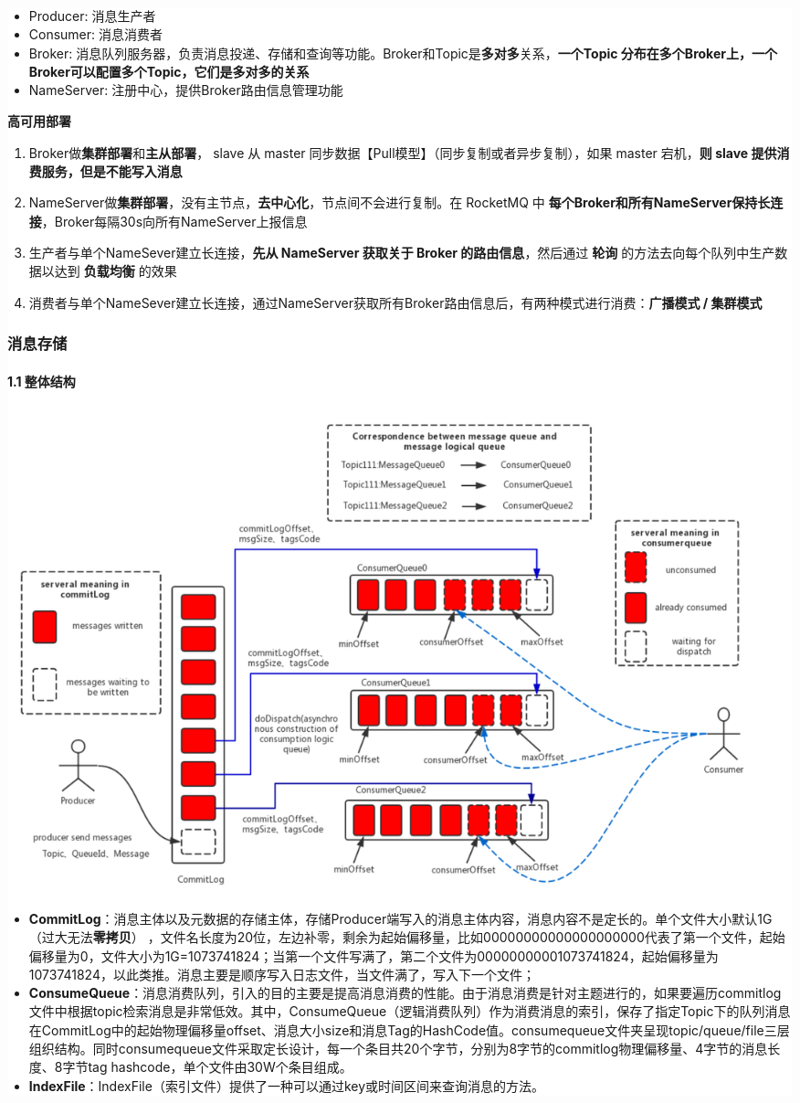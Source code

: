 + Producer: 消息生产者
+ Consumer: 消息消费者
+ Broker: 消息队列服务器，负责消息投递、存储和查询等功能。Broker和Topic是**多对多**关系，**一个Topic 分布在多个Broker上，一个Broker可以配置多个Topic，它们是多对多的关系**
+ NameServer: 注册中心，提供Broker路由信息管理功能

**高可用部署**

1. Broker做**集群部署**和**主从部署**， slave 从 master 同步数据【Pull模型】（同步复制或者异步复制），如果 master 宕机，**则 slave 提供消费服务，但是不能写入消息** 

2. NameServer做**集群部署**，没有主节点，**去中心化**，节点间不会进行复制。在 RocketMQ 中 **每个Broker和所有NameServer保持长连接**，Broker每隔30s向所有NameServer上报信息
3. 生产者与单个NameSever建立长连接，**先从 NameServer 获取关于 Broker 的路由信息**，然后通过 **轮询** 的方法去向每个队列中生产数据以达到 **负载均衡** 的效果
4. 消费者与单个NameSever建立长连接，通过NameServer获取所有Broker路由信息后，有两种模式进行消费：**广播模式 / 集群模式**



### 消息存储

#### 1.1 整体结构

<img src="pictures/image-20210513153914464.png" alt="image-20210513153914464" style="zoom:80%;" />

+ **CommitLog**：消息主体以及元数据的存储主体，存储Producer端写入的消息主体内容，消息内容不是定长的。单个文件大小默认1G（过大无法**零拷贝**） ，文件名长度为20位，左边补零，剩余为起始偏移量，比如00000000000000000000代表了第一个文件，起始偏移量为0，文件大小为1G=1073741824；当第一个文件写满了，第二个文件为00000000001073741824，起始偏移量为1073741824，以此类推。消息主要是顺序写入日志文件，当文件满了，写入下一个文件；
+ **ConsumeQueue**：消息消费队列，引入的目的主要是提高消息消费的性能。由于消息消费是针对主题进行的，如果要遍历commitlog文件中根据topic检索消息是非常低效。其中，ConsumeQueue（逻辑消费队列）作为消费消息的索引，保存了指定Topic下的队列消息在CommitLog中的起始物理偏移量offset、消息大小size和消息Tag的HashCode值。consumequeue文件夹呈现topic/queue/file三层组织结构。同时consumequeue文件采取定长设计，每一个条目共20个字节，分别为8字节的commitlog物理偏移量、4字节的消息长度、8字节tag hashcode，单个文件由30W个条目组成。
+ **IndexFile**：IndexFile（索引文件）提供了一种可以通过key或时间区间来查询消息的方法。
